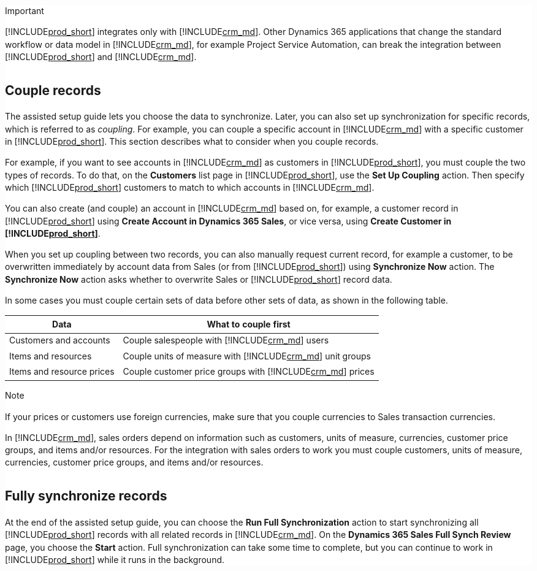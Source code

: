 > [!IMPORTANT]  
> [!INCLUDE[prod_short](includes/prod_short.md)] integrates only with [!INCLUDE[crm_md](includes/crm_md.md)]. Other Dynamics 365 applications that change the standard workflow or data model in [!INCLUDE[crm_md](includes/crm_md.md)], for example Project Service Automation, can break the integration between [!INCLUDE[prod_short](includes/prod_short.md)] and [!INCLUDE[crm_md](includes/crm_md.md)].

## Couple records

The assisted setup guide lets you choose the data to synchronize. Later, you can also set up synchronization for specific records, which is referred to as *coupling*. For example, you can couple a specific account in [!INCLUDE[crm_md](includes/crm_md.md)] with a specific customer in [!INCLUDE[prod_short](includes/prod_short.md)]. This section describes what to consider when you couple records.

For example, if you want to see accounts in [!INCLUDE[crm_md](includes/crm_md.md)] as customers in [!INCLUDE[prod_short](includes/prod_short.md)], you must couple the two types of records. To do that, on the **Customers** list page in [!INCLUDE[prod_short](includes/prod_short.md)], use the **Set Up Coupling** action. Then specify which [!INCLUDE[prod_short](includes/prod_short.md)] customers to match to which accounts in [!INCLUDE[crm_md](includes/crm_md.md)].

You can also create (and couple) an account in [!INCLUDE[crm_md](includes/crm_md.md)] based on, for example, a customer record in [!INCLUDE[prod_short](includes/prod_short.md)] using **Create Account in Dynamics 365 Sales**, or vice versa, using **Create Customer in [!INCLUDE[prod_short](includes/prod_short.md)]**.

When you set up coupling between two records, you can also manually request current record, for example a customer, to be overwritten immediately by account data from Sales (or from [!INCLUDE[prod_short](includes/prod_short.md)]) using **Synchronize Now** action. The **Synchronize Now** action asks whether to overwrite Sales or [!INCLUDE[prod_short](includes/prod_short.md)] record data.

In some cases you must couple certain sets of data before other sets of data, as shown in the following table.

| Data | What to couple first |
|--|--|
| Customers and accounts | Couple salespeople with [!INCLUDE[crm_md](includes/crm_md.md)] users |
| Items and resources | Couple units of measure with [!INCLUDE[crm_md](includes/crm_md.md)] unit groups |
| Items and resource prices | Couple customer price groups with [!INCLUDE[crm_md](includes/crm_md.md)] prices |

> [!NOTE]  
> If your prices or customers use foreign currencies, make sure that you couple currencies to Sales transaction currencies.

In [!INCLUDE[crm_md](includes/crm_md.md)], sales orders depend on information such as customers, units of measure, currencies, customer price groups, and items and/or resources. For the integration with sales orders to work you must couple customers, units of measure, currencies, customer price groups, and items and/or resources.

## Fully synchronize records

At the end of the assisted setup guide, you can choose the **Run Full Synchronization** action to start synchronizing all [!INCLUDE[prod_short](includes/prod_short.md)] records with all related records in [!INCLUDE[crm_md](includes/crm_md.md)]. On the **Dynamics 365 Sales Full Synch Review** page, you choose the **Start** action. Full synchronization can take some time to complete, but you can continue to work in [!INCLUDE[prod_short](includes/prod_short.md)] while it runs in the background.

